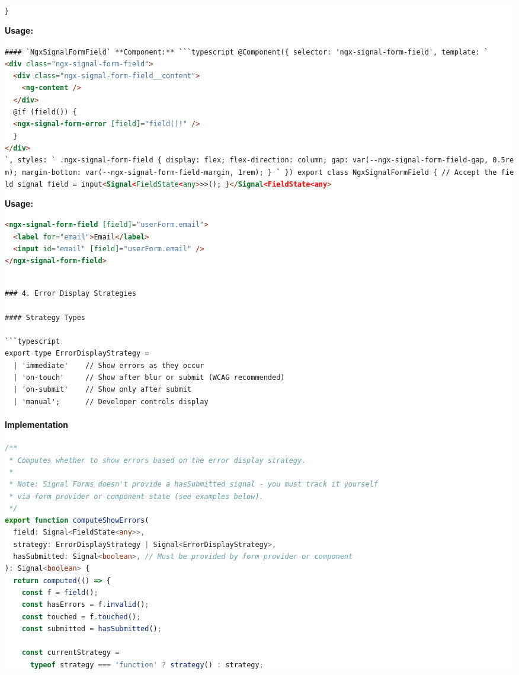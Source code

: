 ```typescript
}
```

**Usage:**

````html
#### `NgxSignalFormField` **Component:** ```typescript @Component({ selector: 'ngx-signal-form-field', template: `
<div class="ngx-signal-form-field">
  <div class="ngx-signal-form-field__content">
    <ng-content />
  </div>
  @if (field()) {
  <ngx-signal-form-error [field]="field()!" />
  }
</div>
`, styles: ` .ngx-signal-form-field { display: flex; flex-direction: column; gap: var(--ngx-signal-form-field-gap, 0.5rem); margin-bottom: var(--ngx-signal-form-field-margin, 1rem); } ` }) export class NgxSignalFormField { // Accept the field signal field = input<Signal<FieldState<any>>>(); }</Signal<FieldState<any>
````

**Usage:**

```html
<ngx-signal-form-field [field]="userForm.email">
  <label for="email">Email</label>
  <input id="email" [field]="userForm.email" />
</ngx-signal-form-field>
```

````

### 4. Error Display Strategies

#### Strategy Types

```typescript
export type ErrorDisplayStrategy =
  | 'immediate'    // Show errors as they occur
  | 'on-touch'     // Show after blur or submit (WCAG recommended)
  | 'on-submit'    // Show only after submit
  | 'manual';      // Developer controls display
````

#### Implementation

```typescript
/**
 * Computes whether to show errors based on the error display strategy.
 *
 * Note: Signal Forms doesn't provide a hasSubmitted signal - you must track it yourself
 * via form provider or component state (see examples below).
 */
export function computeShowErrors(
  field: Signal<FieldState<any>>,
  strategy: ErrorDisplayStrategy | Signal<ErrorDisplayStrategy>,
  hasSubmitted: Signal<boolean>, // Must be provided by form provider or component
): Signal<boolean> {
  return computed(() => {
    const f = field();
    const hasErrors = f.invalid();
    const touched = f.touched();
    const submitted = hasSubmitted();

    const currentStrategy =
      typeof strategy === 'function' ? strategy() : strategy;
```